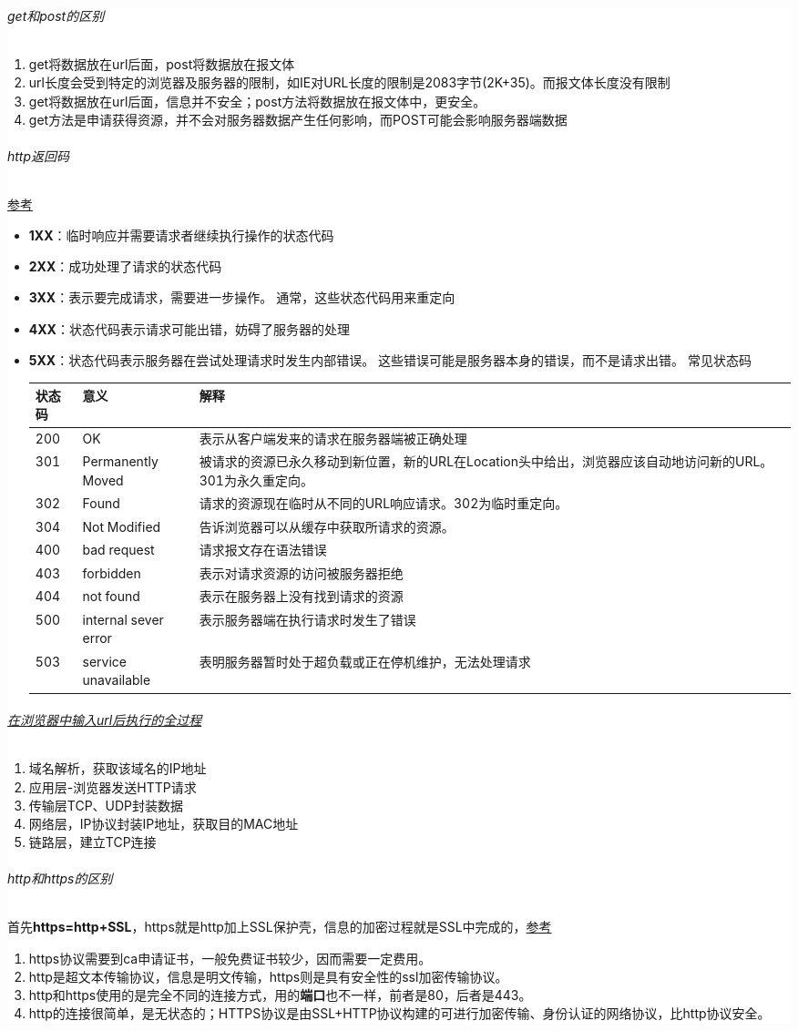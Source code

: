 ###### get和post的区别

1. get将数据放在url后面，post将数据放在报文体
2. url长度会受到特定的浏览器及服务器的限制，如IE对URL长度的限制是2083字节(2K+35)。而报文体长度没有限制
3. get将数据放在url后面，信息并不安全；post方法将数据放在报文体中，更安全。
4. get方法是申请获得资源，并不会对服务器数据产生任何影响，而POST可能会影响服务器端数据

###### http返回码

[参考](https://blog.csdn.net/kongxianglei5313/article/details/80636167)

- **1XX**：临时响应并需要请求者继续执行操作的状态代码

- **2XX**：成功处理了请求的状态代码

- **3XX**：表示要完成请求，需要进一步操作。 通常，这些状态代码用来重定向

- **4XX**：状态代码表示请求可能出错，妨碍了服务器的处理

- **5XX**：状态代码表示服务器在尝试处理请求时发生内部错误。 这些错误可能是服务器本身的错误，而不是请求出错。
  常见状态码

  | 状态码 | 意义                 | 解释                                                         |
  | :----- | -------------------- | ------------------------------------------------------------ |
  | 200    | OK                   | 表示从客户端发来的请求在服务器端被正确处理                   |
  | 301    | Permanently Moved    | 被请求的资源已永久移动到新位置，新的URL在Location头中给出，浏览器应该自动地访问新的URL。301为永久重定向。 |
  | 302    | Found                | 请求的资源现在临时从不同的URL响应请求。302为临时重定向。     |
  | 304    | Not Modified         | 告诉浏览器可以从缓存中获取所请求的资源。                     |
  | 400    | bad request          | 请求报文存在语法错误                                         |
  | 403    | forbidden            | 表示对请求资源的访问被服务器拒绝                             |
  | 404    | not found            | 表示在服务器上没有找到请求的资源                             |
  | 500    | internal sever error | 表示服务器端在执行请求时发生了错误                           |
  | 503    | service unavailable  | 表明服务器暂时处于超负载或正在停机维护，无法处理请求         |


###### [在浏览器中输入url后执行的全过程](https://www.cnblogs.com/wangxirui/p/12794765.html)

1. 域名解析，获取该域名的IP地址
2. 应用层-浏览器发送HTTP请求
3. 传输层TCP、UDP封装数据
4. 网络层，IP协议封装IP地址，获取目的MAC地址
5. 链路层，建立TCP连接

###### http和https的区别

首先**https=http+SSL**，https就是http加上SSL保护壳，信息的加密过程就是SSL中完成的，[参考](https://www.cnblogs.com/wqhwe/p/5407468.html)

1. https协议需要到ca申请证书，一般免费证书较少，因而需要一定费用。
2. http是超文本传输协议，信息是明文传输，https则是具有安全性的ssl加密传输协议。
3. http和https使用的是完全不同的连接方式，用的**端口**也不一样，前者是80，后者是443。
4. http的连接很简单，是无状态的；HTTPS协议是由SSL+HTTP协议构建的可进行加密传输、身份认证的网络协议，比http协议安全。
